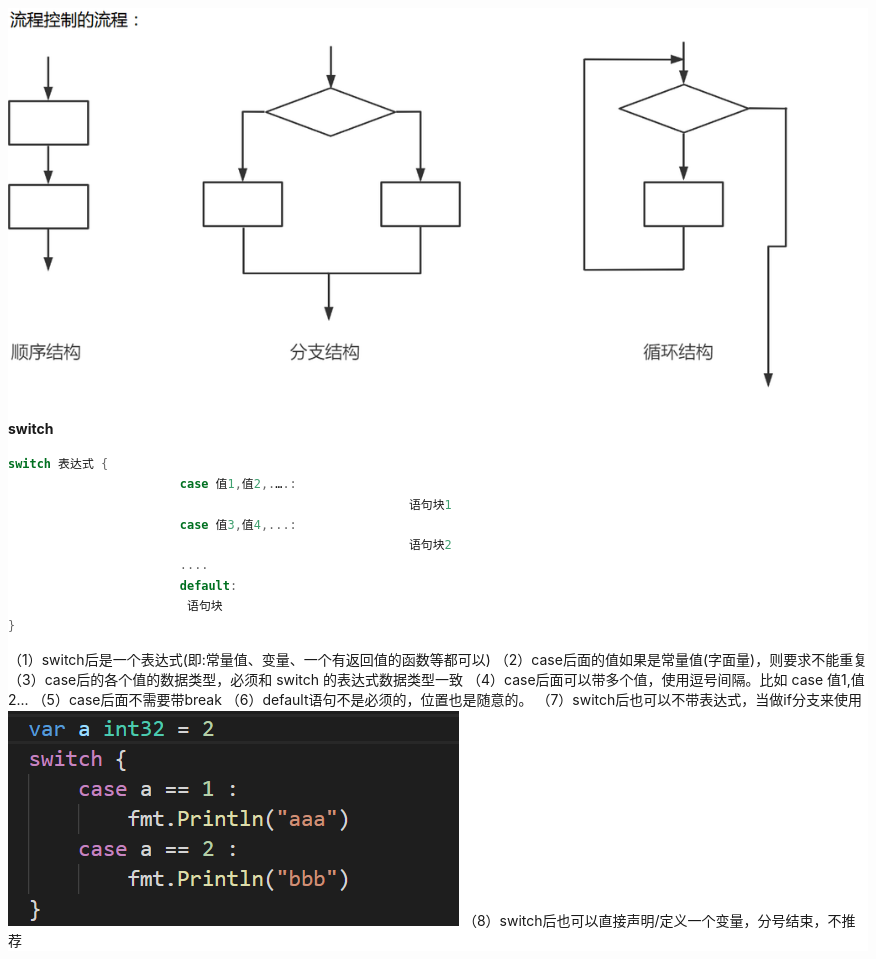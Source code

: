 ![image-20220821224216283](/assets/img/Go/GO-Introduction/image-20220821224216283.png)

**switch**

```go
switch 表达式 {
                        case 值1,值2,.….:
                                                        语句块1
                        case 值3,值4,...:
                                                        语句块2
                        ....
                        default:
                         语句块
}
```

（1）switch后是一个表达式(即:常量值、变量、一个有返回值的函数等都可以)
（2）case后面的值如果是常量值(字面量)，则要求不能重复
（3）case后的各个值的数据类型，必须和 switch 的表达式数据类型一致
（4）case后面可以带多个值，使用逗号间隔。比如 case 值1,值2...
（5）case后面不需要带break 
（6）default语句不是必须的，位置也是随意的。
（7）switch后也可以不带表达式，当做if分支来使用
![image-20220821224856692](/assets/img/Go/GO-Introduction/image-20220821224856692.png)
（8）switch后也可以直接声明/定义一个变量，分号结束，不推荐